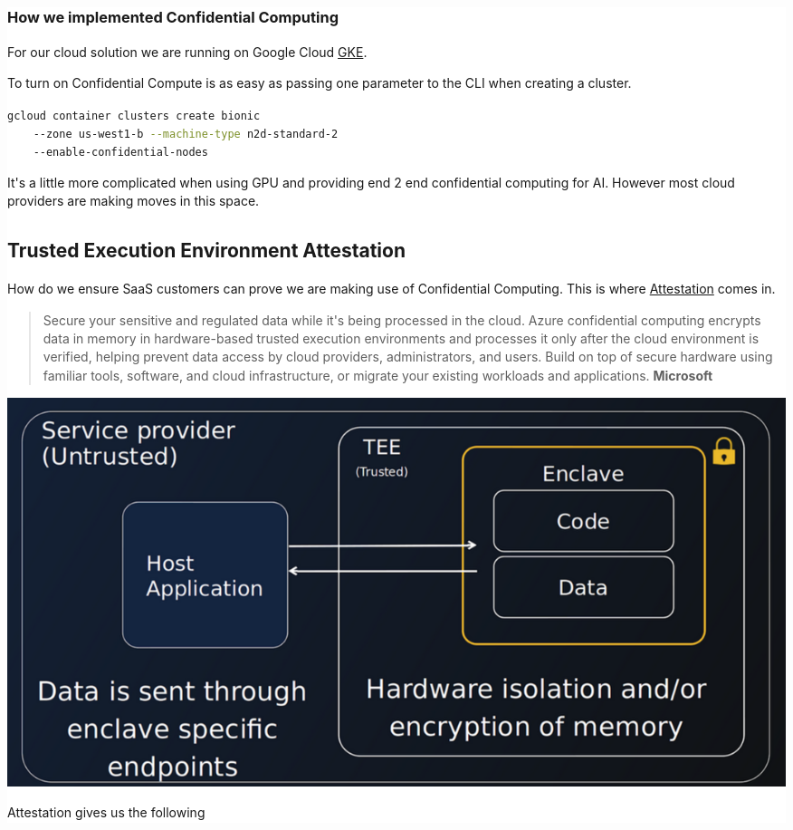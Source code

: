 ### How we implemented Confidential Computing

For our cloud solution we are running on Google Cloud [GKE](https://cloud.google.com/kubernetes-engine?hl=en).

To turn on Confidential Compute is as easy as passing one parameter to the CLI when creating a cluster.

```sh
gcloud container clusters create bionic 
    --zone us-west1-b --machine-type n2d-standard-2 
    --enable-confidential-nodes
```

It's a little more complicated when using GPU and providing end 2 end confidential computing for AI. However most cloud providers are making moves in this space.

## Trusted Execution Environment Attestation

How do we ensure SaaS customers can prove we are making use of Confidential Computing. This is where [Attestation](https://www.redhat.com/en/blog/attestation-confidential-computing) comes in.

> Secure your sensitive and regulated data while it's being processed in the cloud. Azure confidential computing encrypts data in memory in hardware-based trusted execution environments and processes it only after the cloud environment is verified, helping prevent data access by cloud providers, administrators, and users. Build on top of secure hardware using familiar tools, software, and cloud infrastructure, or migrate your existing workloads and applications. **Microsoft**

![alt text](attestation.png "Confidential Compute Attestation")

Attestation gives us the following
